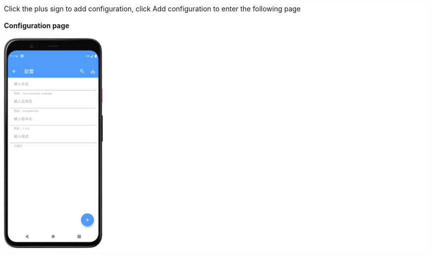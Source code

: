 Click the plus sign to add configuration, click Add configuration to enter the following page

**Configuration page**

<img src="images/config_screenshot.png" width = "200" />
